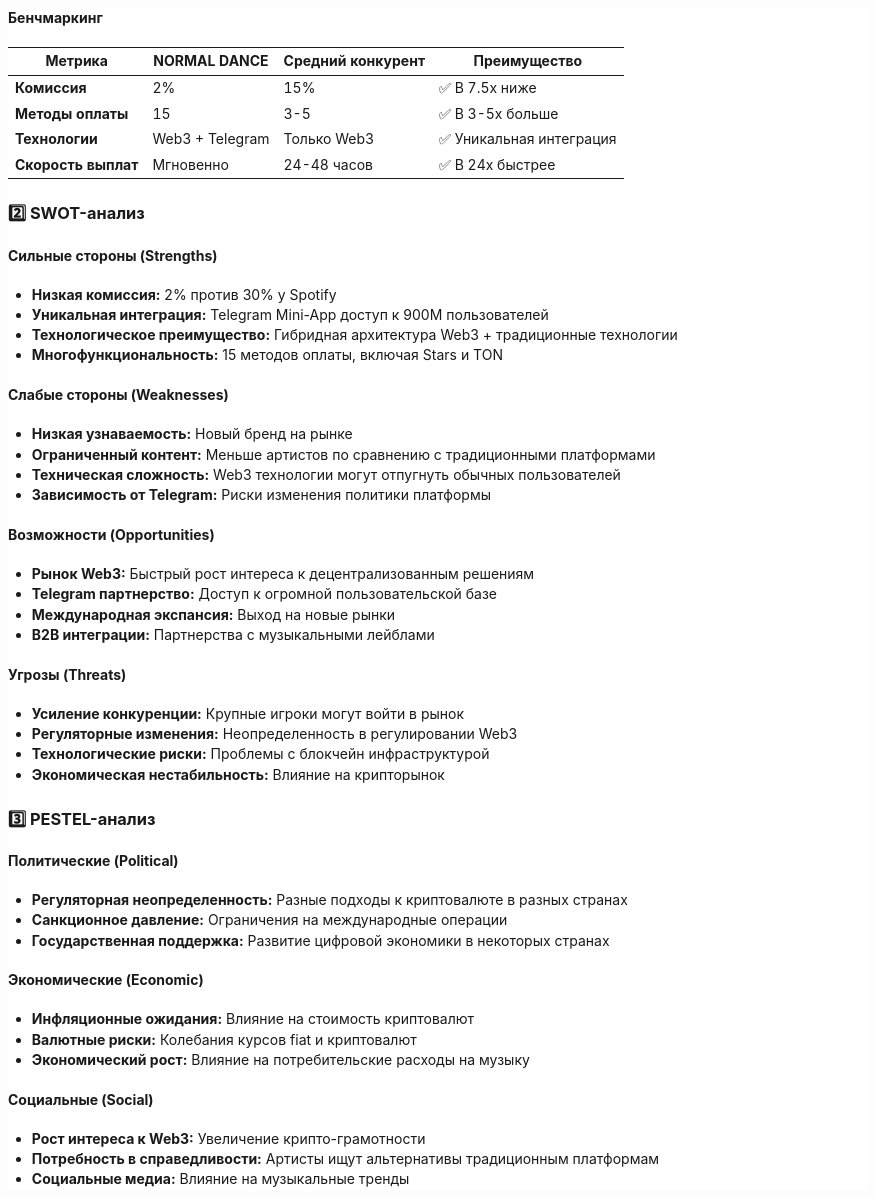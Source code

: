 #### Бенчмаркинг
| Метрика | NORMAL DANCE | Средний конкурент | Преимущество |
|---------|--------------|-------------------|--------------|
| **Комиссия** | 2% | 15% | ✅ В 7.5x ниже |
| **Методы оплаты** | 15 | 3-5 | ✅ В 3-5x больше |
| **Технологии** | Web3 + Telegram | Только Web3 | ✅ Уникальная интеграция |
| **Скорость выплат** | Мгновенно | 24-48 часов | ✅ В 24x быстрее |

### 2️⃣ SWOT-анализ

#### Сильные стороны (Strengths)
- **Низкая комиссия:** 2% против 30% у Spotify
- **Уникальная интеграция:** Telegram Mini-App доступ к 900M пользователей
- **Технологическое преимущество:** Гибридная архитектура Web3 + традиционные технологии
- **Многофункциональность:** 15 методов оплаты, включая Stars и TON

#### Слабые стороны (Weaknesses)
- **Низкая узнаваемость:** Новый бренд на рынке
- **Ограниченный контент:** Меньше артистов по сравнению с традиционными платформами
- **Техническая сложность:** Web3 технологии могут отпугнуть обычных пользователей
- **Зависимость от Telegram:** Риски изменения политики платформы

#### Возможности (Opportunities)
- **Рынок Web3:** Быстрый рост интереса к децентрализованным решениям
- **Telegram партнерство:** Доступ к огромной пользовательской базе
- **Международная экспансия:** Выход на новые рынки
- **B2B интеграции:** Партнерства с музыкальными лейблами

#### Угрозы (Threats)
- **Усиление конкуренции:** Крупные игроки могут войти в рынок
- **Регуляторные изменения:** Неопределенность в регулировании Web3
- **Технологические риски:** Проблемы с блокчейн инфраструктурой
- **Экономическая нестабильность:** Влияние на крипторынок

### 3️⃣ PESTEL-анализ

#### Политические (Political)
- **Регуляторная неопределенность:** Разные подходы к криптовалюте в разных странах
- **Санкционное давление:** Ограничения на международные операции
- **Государственная поддержка:** Развитие цифровой экономики в некоторых странах

#### Экономические (Economic)
- **Инфляционные ожидания:** Влияние на стоимость криптовалют
- **Валютные риски:** Колебания курсов fiat и криптовалют
- **Экономический рост:** Влияние на потребительские расходы на музыку

#### Социальные (Social)
- **Рост интереса к Web3:** Увеличение крипто-грамотности
- **Потребность в справедливости:** Артисты ищут альтернативы традиционным платформам
- **Социальные медиа:** Влияние на музыкальные тренды
